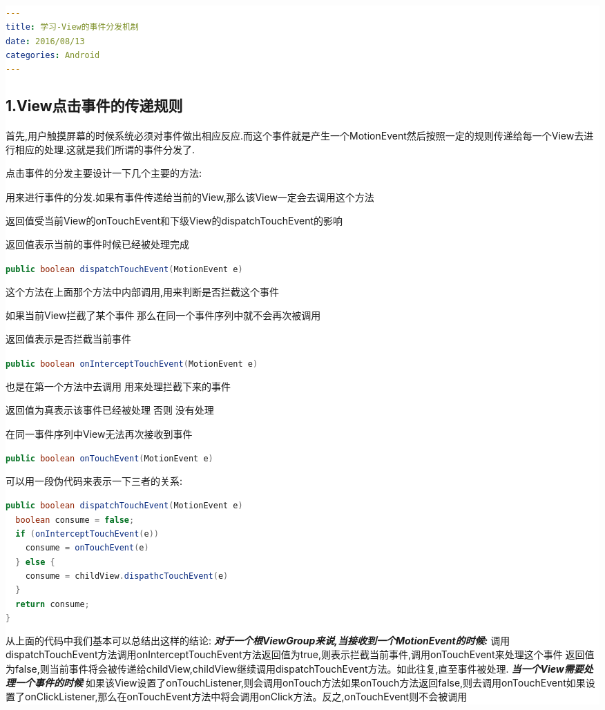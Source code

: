 ```yaml
---
title: 学习-View的事件分发机制
date: 2016/08/13
categories: Android
---
```


## 1.View点击事件的传递规则
首先,用户触摸屏幕的时候系统必须对事件做出相应反应.而这个事件就是产生一个MotionEvent然后按照一定的规则传递给每一个View去进行相应的处理.这就是我们所谓的事件分发了.

点击事件的分发主要设计一下几个主要的方法:

用来进行事件的分发.如果有事件传递给当前的View,那么该View一定会去调用这个方法

返回值受当前View的onTouchEvent和下级View的dispatchTouchEvent的影响

返回值表示当前的事件时候已经被处理完成

```java
public boolean dispatchTouchEvent(MotionEvent e)
```
这个方法在上面那个方法中内部调用,用来判断是否拦截这个事件

如果当前View拦截了某个事件 那么在同一个事件序列中就不会再次被调用

返回值表示是否拦截当前事件
```java
public boolean onInterceptTouchEvent(MotionEvent e)
```
也是在第一个方法中去调用 用来处理拦截下来的事件

返回值为真表示该事件已经被处理 否则 没有处理 

在同一事件序列中View无法再次接收到事件 
```java
public boolean onTouchEvent(MotionEvent e)
```
可以用一段伪代码来表示一下三者的关系:
```java
public boolean dispatchTouchEvent(MotionEvent e) 
  boolean consume = false;
  if (onInterceptTouchEvent(e)) 
    consume = onTouchEvent(e)
  } else {
    consume = childView.dispathcTouchEvent(e)
  }
  return consume;
} 
```
从上面的代码中我们基本可以总结出这样的结论:
***对于一个根ViewGroup来说,当接收到一个MotionEvent的时候:***
调用dispatchTouchEvent方法调用onInterceptTouchEvent方法返回值为true,则表示拦截当前事件,调用onTouchEvent来处理这个事件
返回值为false,则当前事件将会被传递给childView,childView继续调用dispatchTouchEvent方法。如此往复,直至事件被处理.
***当一个View需要处理一个事件的时候***
如果该View设置了onTouchListener,则会调用onTouch方法如果onTouch方法返回false,则去调用onTouchEvent如果设置了onClickListener,那么在onTouchEvent方法中将会调用onClick方法。反之,onTouchEvent则不会被调用
